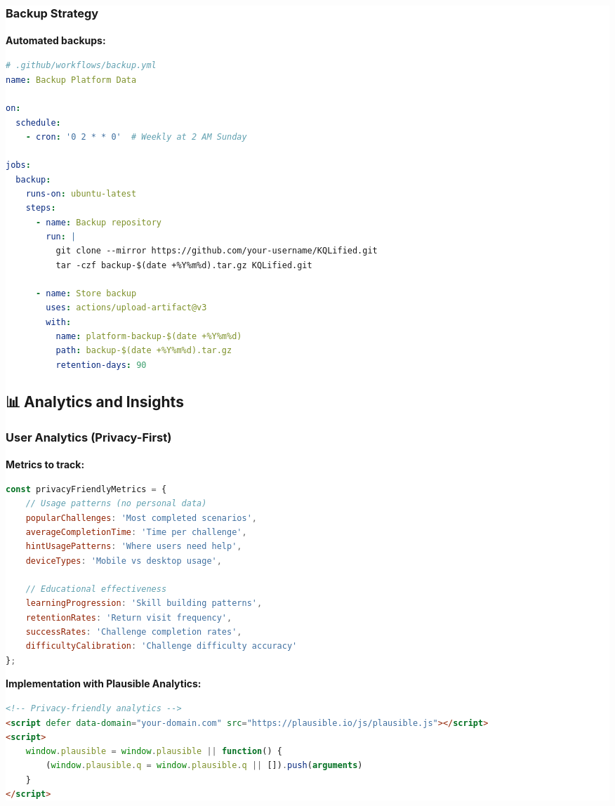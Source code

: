 ### Backup Strategy

**Automated backups:**
```yaml
# .github/workflows/backup.yml
name: Backup Platform Data

on:
  schedule:
    - cron: '0 2 * * 0'  # Weekly at 2 AM Sunday

jobs:
  backup:
    runs-on: ubuntu-latest
    steps:
      - name: Backup repository
        run: |
          git clone --mirror https://github.com/your-username/KQLified.git
          tar -czf backup-$(date +%Y%m%d).tar.gz KQLified.git
          
      - name: Store backup
        uses: actions/upload-artifact@v3
        with:
          name: platform-backup-$(date +%Y%m%d)
          path: backup-$(date +%Y%m%d).tar.gz
          retention-days: 90
```

## 📊 Analytics and Insights

### User Analytics (Privacy-First)

**Metrics to track:**
```javascript
const privacyFriendlyMetrics = {
    // Usage patterns (no personal data)
    popularChallenges: 'Most completed scenarios',
    averageCompletionTime: 'Time per challenge',
    hintUsagePatterns: 'Where users need help',
    deviceTypes: 'Mobile vs desktop usage',
    
    // Educational effectiveness
    learningProgression: 'Skill building patterns',
    retentionRates: 'Return visit frequency',
    successRates: 'Challenge completion rates',
    difficultyCalibration: 'Challenge difficulty accuracy'
};
```

**Implementation with Plausible Analytics:**
```html
<!-- Privacy-friendly analytics -->
<script defer data-domain="your-domain.com" src="https://plausible.io/js/plausible.js"></script>
<script>
    window.plausible = window.plausible || function() { 
        (window.plausible.q = window.plausible.q || []).push(arguments) 
    }
</script>
```
